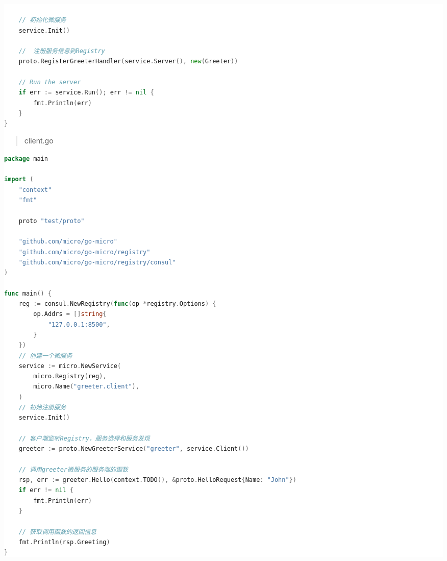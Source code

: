 ```go

	// 初始化微服务
	service.Init()

	//  注册服务信息到Registry
	proto.RegisterGreeterHandler(service.Server(), new(Greeter))

	// Run the server
	if err := service.Run(); err != nil {
		fmt.Println(err)
	}
}
```

> client.go

```go
package main

import (
	"context"
	"fmt"

	proto "test/proto"

	"github.com/micro/go-micro"
	"github.com/micro/go-micro/registry"
	"github.com/micro/go-micro/registry/consul"
)

func main() {
	reg := consul.NewRegistry(func(op *registry.Options) {
		op.Addrs = []string{
			"127.0.0.1:8500",
		}
	})
	// 创建一个微服务
	service := micro.NewService(
		micro.Registry(reg),
		micro.Name("greeter.client"),
	)
	// 初始注册服务
	service.Init()

	// 客户端监听Registry，服务选择和服务发现
	greeter := proto.NewGreeterService("greeter", service.Client())

	// 调用greeter微服务的服务端的函数
	rsp, err := greeter.Hello(context.TODO(), &proto.HelloRequest{Name: "John"})
	if err != nil {
		fmt.Println(err)
	}

	// 获取调用函数的返回信息
	fmt.Println(rsp.Greeting)
}
```
